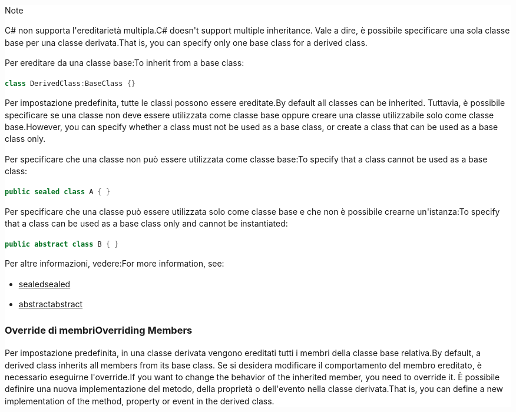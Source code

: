 > [!NOTE]
> <span data-ttu-id="4a3e0-210">C# non supporta l'ereditarietà multipla.</span><span class="sxs-lookup"><span data-stu-id="4a3e0-210">C# doesn't support multiple inheritance.</span></span> <span data-ttu-id="4a3e0-211">Vale a dire, è possibile specificare una sola classe base per una classe derivata.</span><span class="sxs-lookup"><span data-stu-id="4a3e0-211">That is, you can specify only one base class for a derived class.</span></span>

<span data-ttu-id="4a3e0-212">Per ereditare da una classe base:</span><span class="sxs-lookup"><span data-stu-id="4a3e0-212">To inherit from a base class:</span></span>

```csharp
class DerivedClass:BaseClass {}
```

<span data-ttu-id="4a3e0-213">Per impostazione predefinita, tutte le classi possono essere ereditate.</span><span class="sxs-lookup"><span data-stu-id="4a3e0-213">By default all classes can be inherited.</span></span> <span data-ttu-id="4a3e0-214">Tuttavia, è possibile specificare se una classe non deve essere utilizzata come classe base oppure creare una classe utilizzabile solo come classe base.</span><span class="sxs-lookup"><span data-stu-id="4a3e0-214">However, you can specify whether a class must not be used as a base class, or create a class that can be used as a base class only.</span></span>

<span data-ttu-id="4a3e0-215">Per specificare che una classe non può essere utilizzata come classe base:</span><span class="sxs-lookup"><span data-stu-id="4a3e0-215">To specify that a class cannot be used as a base class:</span></span>

```csharp
public sealed class A { }
```

<span data-ttu-id="4a3e0-216">Per specificare che una classe può essere utilizzata solo come classe base e che non è possibile crearne un'istanza:</span><span class="sxs-lookup"><span data-stu-id="4a3e0-216">To specify that a class can be used as a base class only and cannot be instantiated:</span></span>

```csharp
public abstract class B { }
```

<span data-ttu-id="4a3e0-217">Per altre informazioni, vedere:</span><span class="sxs-lookup"><span data-stu-id="4a3e0-217">For more information, see:</span></span>

- [<span data-ttu-id="4a3e0-218">sealed</span><span class="sxs-lookup"><span data-stu-id="4a3e0-218">sealed</span></span>](../../language-reference/keywords/sealed.md)

- [<span data-ttu-id="4a3e0-219">abstract</span><span class="sxs-lookup"><span data-stu-id="4a3e0-219">abstract</span></span>](../../language-reference/keywords/abstract.md)

### <a name="overriding-members"></a><span data-ttu-id="4a3e0-220">Override di membri</span><span class="sxs-lookup"><span data-stu-id="4a3e0-220">Overriding Members</span></span>

<span data-ttu-id="4a3e0-221">Per impostazione predefinita, in una classe derivata vengono ereditati tutti i membri della classe base relativa.</span><span class="sxs-lookup"><span data-stu-id="4a3e0-221">By default, a derived class inherits all members from its base class.</span></span> <span data-ttu-id="4a3e0-222">Se si desidera modificare il comportamento del membro ereditato, è necessario eseguirne l'override.</span><span class="sxs-lookup"><span data-stu-id="4a3e0-222">If you want to change the behavior of the inherited member, you need to override it.</span></span> <span data-ttu-id="4a3e0-223">È possibile definire una nuova implementazione del metodo, della proprietà o dell'evento nella classe derivata.</span><span class="sxs-lookup"><span data-stu-id="4a3e0-223">That is, you can define a new implementation of the method, property or event in the derived class.</span></span>
